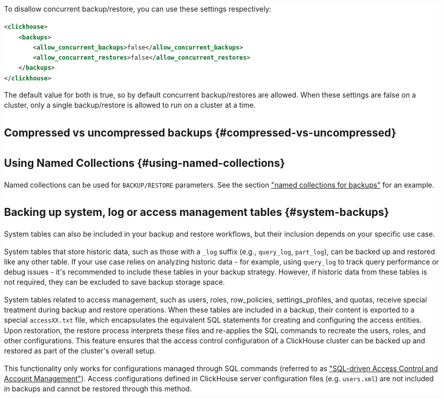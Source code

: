 To disallow concurrent backup/restore, you can use these settings respectively:

```xml
<clickhouse>
    <backups>
        <allow_concurrent_backups>false</allow_concurrent_backups>
        <allow_concurrent_restores>false</allow_concurrent_restores>
    </backups>
</clickhouse>
```

The default value for both is true, so by default concurrent backup/restores are 
allowed. When these settings are false on a cluster, only a single backup/restore
is allowed to run on a cluster at a time.

## Compressed vs uncompressed backups {#compressed-vs-uncompressed}


## Using Named Collections {#using-named-collections}

Named collections can be used for `BACKUP/RESTORE` parameters.
See the section ["named collections for backups"](../named-collections.md#named-collections-for-backups) for an example.

## Backing up system, log or access management tables {#system-backups}

System tables can also be included in your backup and restore workflows, but their
inclusion depends on your specific use case.

System tables that store historic data, such as those with a `_log` suffix (e.g.,
`query_log`, `part_log`), can be backed up and restored like any other table. 
If your use case relies on analyzing historic data - for example, using `query_log` 
to track query performance or debug issues - it's recommended to include these 
tables in your backup strategy. However, if historic data from these tables is 
not required, they can be excluded to save backup storage space.

System tables related to access management, such as users, roles, row_policies, 
settings_profiles, and quotas, receive special treatment during backup and restore operations.
When these tables are included in a backup, their content is exported to a special 
`accessXX.txt` file, which encapsulates the equivalent SQL statements for creating
and configuring the access entities. Upon restoration, the restore process 
interprets these files and re-applies the SQL commands to recreate the users, 
roles, and other configurations. This feature ensures that the access control 
configuration of a ClickHouse cluster can be backed up and restored as part of 
the cluster's overall setup.

This functionality only works for configurations managed through SQL commands 
(referred to as ["SQL-driven Access Control and Account Management"](/operations/access-rights#enabling-access-control)). 
Access configurations defined in ClickHouse server configuration files (e.g. `users.xml`)
are not included in backups and cannot be restored through this method.
